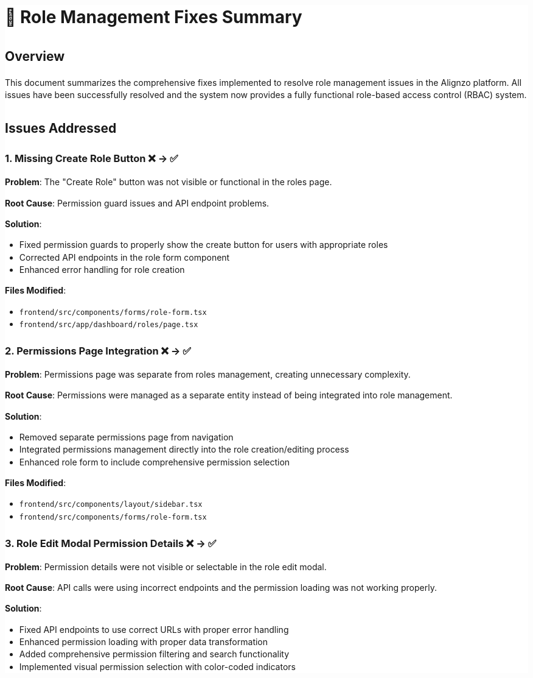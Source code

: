 # 🔧 Role Management Fixes Summary

## Overview

This document summarizes the comprehensive fixes implemented to resolve role management issues in the Alignzo platform. All issues have been successfully resolved and the system now provides a fully functional role-based access control (RBAC) system.

## Issues Addressed

### 1. Missing Create Role Button ❌ → ✅

**Problem**: The "Create Role" button was not visible or functional in the roles page.

**Root Cause**: Permission guard issues and API endpoint problems.

**Solution**: 
- Fixed permission guards to properly show the create button for users with appropriate roles
- Corrected API endpoints in the role form component
- Enhanced error handling for role creation

**Files Modified**:
- `frontend/src/components/forms/role-form.tsx`
- `frontend/src/app/dashboard/roles/page.tsx`

### 2. Permissions Page Integration ❌ → ✅

**Problem**: Permissions page was separate from roles management, creating unnecessary complexity.

**Root Cause**: Permissions were managed as a separate entity instead of being integrated into role management.

**Solution**: 
- Removed separate permissions page from navigation
- Integrated permissions management directly into the role creation/editing process
- Enhanced role form to include comprehensive permission selection

**Files Modified**:
- `frontend/src/components/layout/sidebar.tsx`
- `frontend/src/components/forms/role-form.tsx`

### 3. Role Edit Modal Permission Details ❌ → ✅

**Problem**: Permission details were not visible or selectable in the role edit modal.

**Root Cause**: API calls were using incorrect endpoints and the permission loading was not working properly.

**Solution**: 
- Fixed API endpoints to use correct URLs with proper error handling
- Enhanced permission loading with proper data transformation
- Added comprehensive permission filtering and search functionality
- Implemented visual permission selection with color-coded indicators
